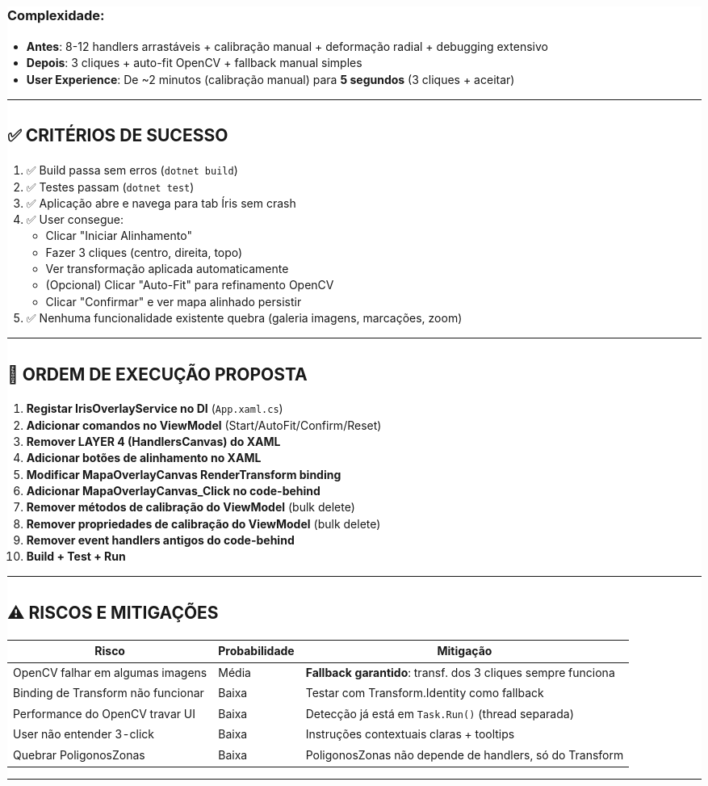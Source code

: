 ### Complexidade:

- **Antes**: 8-12 handlers arrastáveis + calibração manual + deformação radial + debugging extensivo
- **Depois**: 3 cliques + auto-fit OpenCV + fallback manual simples
- **User Experience**: De ~2 minutos (calibração manual) para **5 segundos** (3 cliques + aceitar)

---

## ✅ CRITÉRIOS DE SUCESSO

1. ✅ Build passa sem erros (`dotnet build`)
2. ✅ Testes passam (`dotnet test`)
3. ✅ Aplicação abre e navega para tab Íris sem crash
4. ✅ User consegue:
   - Clicar "Iniciar Alinhamento"
   - Fazer 3 cliques (centro, direita, topo)
   - Ver transformação aplicada automaticamente
   - (Opcional) Clicar "Auto-Fit" para refinamento OpenCV
   - Clicar "Confirmar" e ver mapa alinhado persistir
5. ✅ Nenhuma funcionalidade existente quebra (galeria imagens, marcações, zoom)

---

## 🚀 ORDEM DE EXECUÇÃO PROPOSTA

1. **Registar IrisOverlayService no DI** (`App.xaml.cs`)
2. **Adicionar comandos no ViewModel** (Start/AutoFit/Confirm/Reset)
3. **Remover LAYER 4 (HandlersCanvas) do XAML**
4. **Adicionar botões de alinhamento no XAML**
5. **Modificar MapaOverlayCanvas RenderTransform binding**
6. **Adicionar MapaOverlayCanvas_Click no code-behind**
7. **Remover métodos de calibração do ViewModel** (bulk delete)
8. **Remover propriedades de calibração do ViewModel** (bulk delete)
9. **Remover event handlers antigos do code-behind**
10. **Build + Test + Run**

---

## ⚠️ RISCOS E MITIGAÇÕES

| Risco | Probabilidade | Mitigação |
|-------|---------------|-----------|
| OpenCV falhar em algumas imagens | Média | **Fallback garantido**: transf. dos 3 cliques sempre funciona |
| Binding de Transform não funcionar | Baixa | Testar com Transform.Identity como fallback |
| Performance do OpenCV travar UI | Baixa | Detecção já está em `Task.Run()` (thread separada) |
| User não entender 3-click | Baixa | Instruções contextuais claras + tooltips |
| Quebrar PoligonosZonas | Baixa | PoligonosZonas não depende de handlers, só do Transform |

---